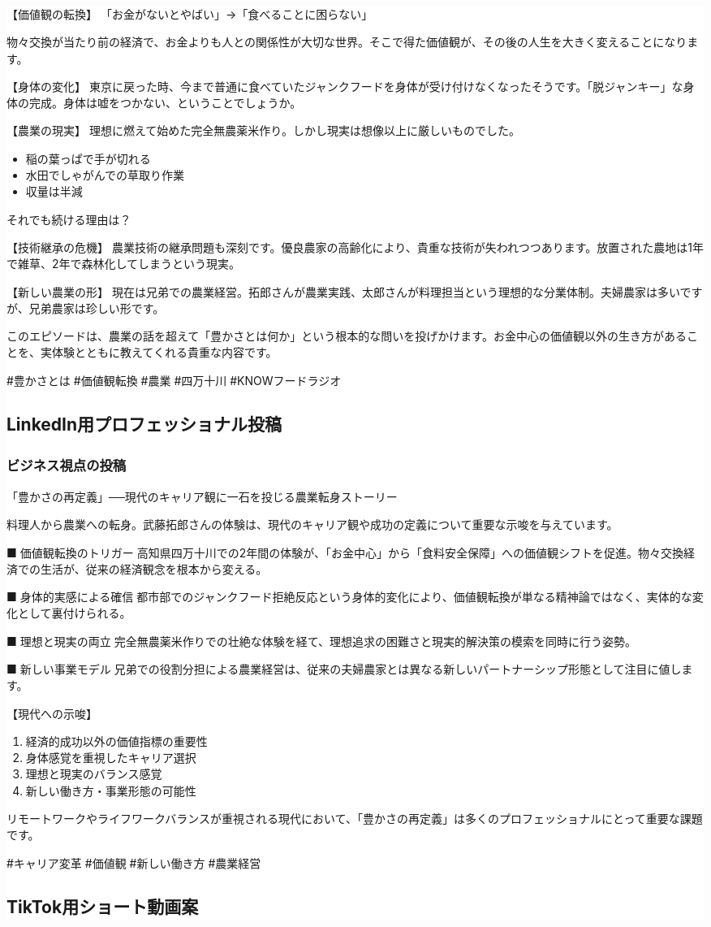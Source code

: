 【価値観の転換】
「お金がないとやばい」→「食べることに困らない」

物々交換が当たり前の経済で、お金よりも人との関係性が大切な世界。そこで得た価値観が、その後の人生を大きく変えることになります。

【身体の変化】
東京に戻った時、今まで普通に食べていたジャンクフードを身体が受け付けなくなったそうです。「脱ジャンキー」な身体の完成。身体は嘘をつかない、ということでしょうか。

【農業の現実】
理想に燃えて始めた完全無農薬米作り。しかし現実は想像以上に厳しいものでした。
- 稲の葉っぱで手が切れる
- 水田でしゃがんでの草取り作業
- 収量は半減

それでも続ける理由は？

【技術継承の危機】
農業技術の継承問題も深刻です。優良農家の高齢化により、貴重な技術が失われつつあります。放置された農地は1年で雑草、2年で森林化してしまうという現実。

【新しい農業の形】
現在は兄弟での農業経営。拓郎さんが農業実践、太郎さんが料理担当という理想的な分業体制。夫婦農家は多いですが、兄弟農家は珍しい形です。

このエピソードは、農業の話を超えて「豊かさとは何か」という根本的な問いを投げかけます。お金中心の価値観以外の生き方があることを、実体験とともに教えてくれる貴重な内容です。

#豊かさとは #価値観転換 #農業 #四万十川 #KNOWフードラジオ

## LinkedIn用プロフェッショナル投稿

### ビジネス視点の投稿

「豊かさの再定義」──現代のキャリア観に一石を投じる農業転身ストーリー

料理人から農業への転身。武藤拓郎さんの体験は、現代のキャリア観や成功の定義について重要な示唆を与えています。

■ 価値観転換のトリガー
高知県四万十川での2年間の体験が、「お金中心」から「食料安全保障」への価値観シフトを促進。物々交換経済での生活が、従来の経済観念を根本から変える。

■ 身体的実感による確信
都市部でのジャンクフード拒絶反応という身体的変化により、価値観転換が単なる精神論ではなく、実体的な変化として裏付けられる。

■ 理想と現実の両立
完全無農薬米作りでの壮絶な体験を経て、理想追求の困難さと現実的解決策の模索を同時に行う姿勢。

■ 新しい事業モデル
兄弟での役割分担による農業経営は、従来の夫婦農家とは異なる新しいパートナーシップ形態として注目に値します。

【現代への示唆】
1. 経済的成功以外の価値指標の重要性
2. 身体感覚を重視したキャリア選択
3. 理想と現実のバランス感覚
4. 新しい働き方・事業形態の可能性

リモートワークやライフワークバランスが重視される現代において、「豊かさの再定義」は多くのプロフェッショナルにとって重要な課題です。

#キャリア変革 #価値観 #新しい働き方 #農業経営

## TikTok用ショート動画案

